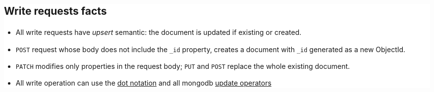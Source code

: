 ## Write requests facts

-   All write requests have _upsert_ semantic: the document is updated if existing or created.

-   `POST` request whose body does not include the `_id` property, creates a document with `_id` generated as a new ObjectId.

-   `PATCH` modifies only properties in the request body; `PUT` and `POST` replace the whole existing document.

-   All write operation can use the <a href="https://docs.mongodb.org/manual/core/document/#dot-notation" target="_blank">dot notation</a> and all mongodb <a href="https://docs.mongodb.org/manual/reference/operator/update/" target="_blank">update operators</a>
